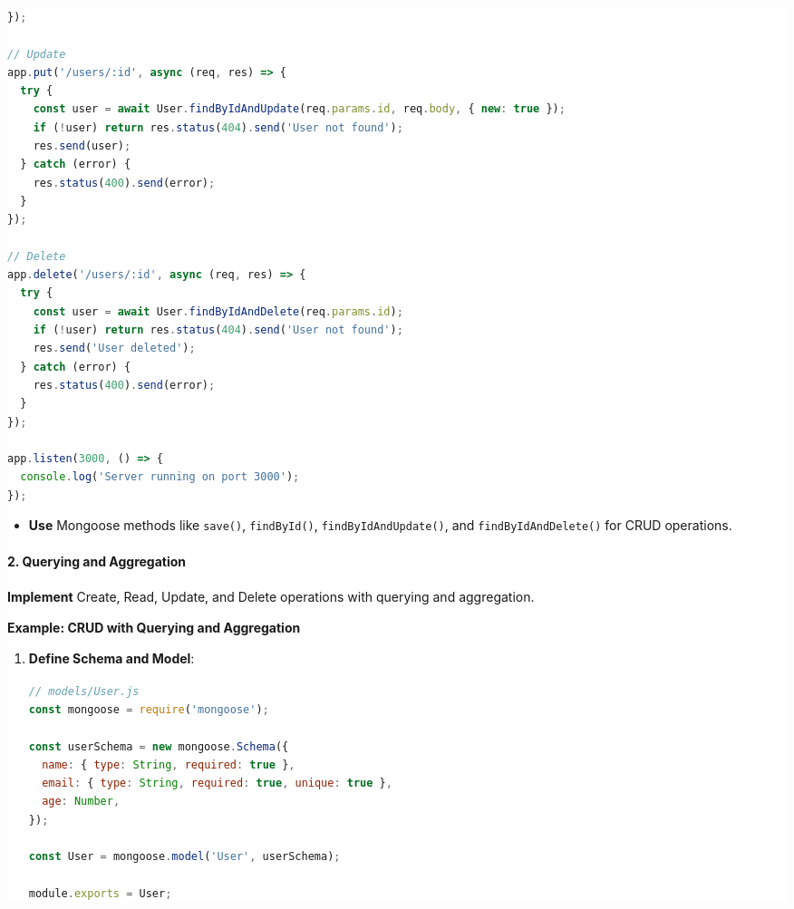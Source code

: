    ```javascript
   });
   
   // Update
   app.put('/users/:id', async (req, res) => {
     try {
       const user = await User.findByIdAndUpdate(req.params.id, req.body, { new: true });
       if (!user) return res.status(404).send('User not found');
       res.send(user);
     } catch (error) {
       res.status(400).send(error);
     }
   });
   
   // Delete
   app.delete('/users/:id', async (req, res) => {
     try {
       const user = await User.findByIdAndDelete(req.params.id);
       if (!user) return res.status(404).send('User not found');
       res.send('User deleted');
     } catch (error) {
       res.status(400).send(error);
     }
   });
   
   app.listen(3000, () => {
     console.log('Server running on port 3000');
   });
   ```

- **Use** Mongoose methods like `save()`, `findById()`, `findByIdAndUpdate()`, and `findByIdAndDelete()` for CRUD operations.

#### 2. Querying and Aggregation

**Implement** Create, Read, Update, and Delete operations with querying and aggregation.

**Example: CRUD with Querying and Aggregation**

1. **Define Schema and Model**:

   ```javascript
   // models/User.js
   const mongoose = require('mongoose');

   const userSchema = new mongoose.Schema({
     name: { type: String, required: true },
     email: { type: String, required: true, unique: true },
     age: Number,
   });

   const User = mongoose.model('User', userSchema);

   module.exports = User;
   ```
